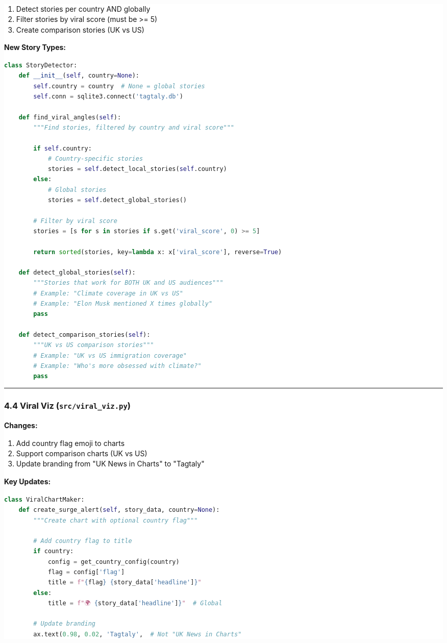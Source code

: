 1. Detect stories per country AND globally
2. Filter stories by viral score (must be >= 5)
3. Create comparison stories (UK vs US)

**New Story Types:**

```python
class StoryDetector:
    def __init__(self, country=None):
        self.country = country  # None = global stories
        self.conn = sqlite3.connect('tagtaly.db')
    
    def find_viral_angles(self):
        """Find stories, filtered by country and viral score"""
        
        if self.country:
            # Country-specific stories
            stories = self.detect_local_stories(self.country)
        else:
            # Global stories
            stories = self.detect_global_stories()
        
        # Filter by viral score
        stories = [s for s in stories if s.get('viral_score', 0) >= 5]
        
        return sorted(stories, key=lambda x: x['viral_score'], reverse=True)
    
    def detect_global_stories(self):
        """Stories that work for BOTH UK and US audiences"""
        # Example: "Climate coverage in UK vs US"
        # Example: "Elon Musk mentioned X times globally"
        pass
    
    def detect_comparison_stories(self):
        """UK vs US comparison stories"""
        # Example: "UK vs US immigration coverage"
        # Example: "Who's more obsessed with climate?"
        pass
```

---

### 4.4 Viral Viz (`src/viral_viz.py`)

**Changes:**

1. Add country flag emoji to charts
2. Support comparison charts (UK vs US)
3. Update branding from "UK News in Charts" to "Tagtaly"

**Key Updates:**

```python
class ViralChartMaker:
    def create_surge_alert(self, story_data, country=None):
        """Create chart with optional country flag"""
        
        # Add country flag to title
        if country:
            config = get_country_config(country)
            flag = config['flag']
            title = f"{flag} {story_data['headline']}"
        else:
            title = f"🌍 {story_data['headline']}"  # Global
        
        # Update branding
        ax.text(0.98, 0.02, 'Tagtaly',  # Not "UK News in Charts"
```